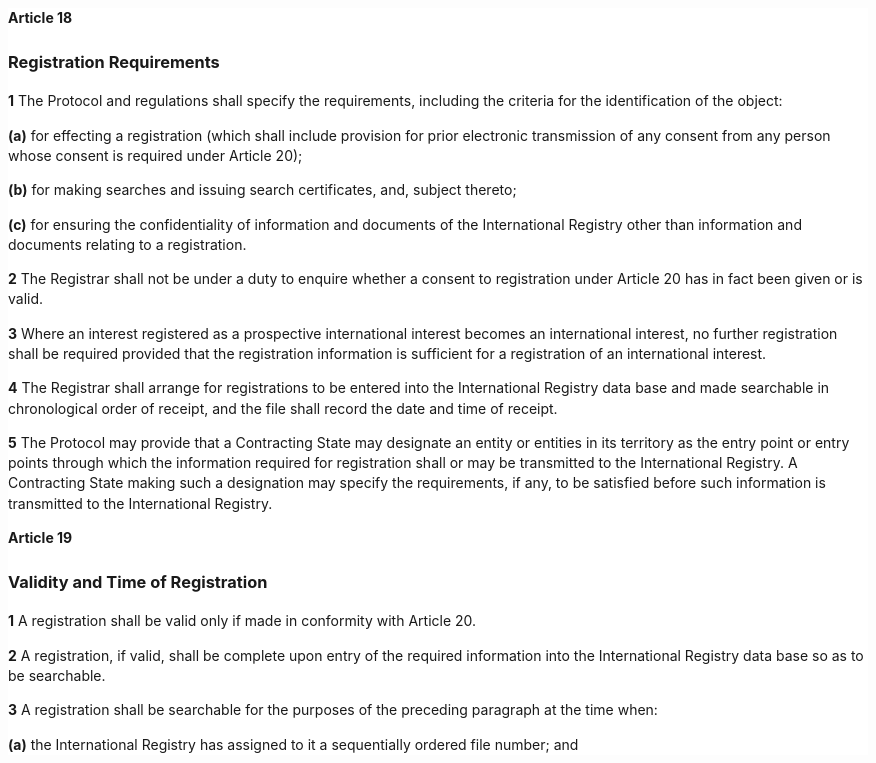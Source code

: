 
**Article 18** 
### Registration Requirements


**1** The Protocol and regulations shall specify the requirements, including the criteria for the identification of the object:

**(a)** for effecting a registration (which shall include provision for prior electronic transmission of any consent from any person whose consent is required under Article 20);



**(b)** for making searches and issuing search certificates, and, subject thereto;



**(c)** for ensuring the confidentiality of information and documents of the International Registry other than information and documents relating to a registration.





**2** The Registrar shall not be under a duty to enquire whether a consent to registration under Article 20 has in fact been given or is valid.



**3** Where an interest registered as a prospective international interest becomes an international interest, no further registration shall be required provided that the registration information is sufficient for a registration of an international interest.



**4** The Registrar shall arrange for registrations to be entered into the International Registry data base and made searchable in chronological order of receipt, and the file shall record the date and time of receipt.



**5** The Protocol may provide that a Contracting State may designate an entity or entities in its territory as the entry point or entry points through which the information required for registration shall or may be transmitted to the International Registry. A Contracting State making such a designation may specify the requirements, if any, to be satisfied before such information is transmitted to the International Registry.



**Article 19** 
### Validity and Time of Registration


**1** A registration shall be valid only if made in conformity with Article 20.



**2** A registration, if valid, shall be complete upon entry of the required information into the International Registry data base so as to be searchable.



**3** A registration shall be searchable for the purposes of the preceding paragraph at the time when:

**(a)** the International Registry has assigned to it a sequentially ordered file number; and
